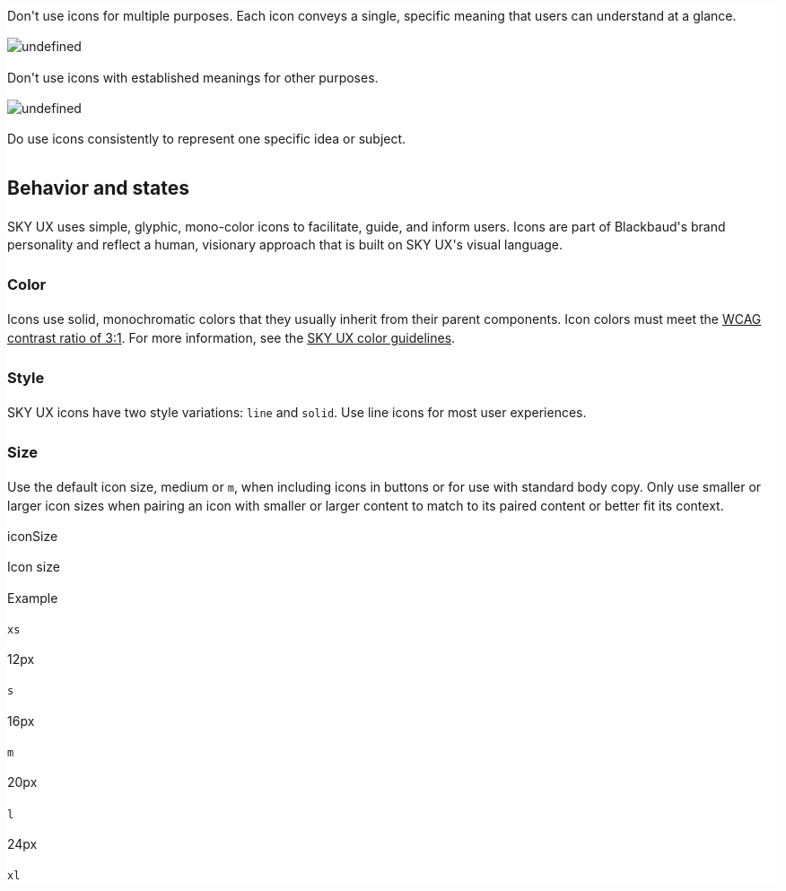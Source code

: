 Don't use icons for multiple purposes. Each icon conveys a single, specific meaning that users can understand at a glance.

![undefined](https://sky.blackbaudcdn.net/skyuxapps/skyux/assets/icon/img/guidelines/icons/icon-usage-6.c7fc1eadfda416f7a56ba885e56c89af.png)

Don't use icons with established meanings for other purposes.

![undefined](https://sky.blackbaudcdn.net/skyuxapps/skyux/assets/icon/img/guidelines/icons/icon-usage-5.4daa54018fbc0442ad1b037401672917.png)

Do use icons consistently to represent one specific idea or subject.

 Behavior and states
--------------------

SKY UX uses simple, glyphic, mono-color icons to facilitate, guide, and inform users. Icons are part of Blackbaud's brand personality and reflect a human, visionary approach that is built on SKY UX's visual language.

### Color

Icons use solid, monochromatic colors that they usually inherit from their parent components. Icon colors must meet the [WCAG contrast ratio of 3:1](https://www.w3.org/WAI/WCAG21/Techniques/general/G207.html). For more information, see the [SKY UX color guidelines](/skyux/design/styles/color.md).

### Style

SKY UX icons have two style variations: `line` and `solid`. Use line icons for most user experiences.

### Size

Use the default icon size, medium or `m`, when including icons in buttons or for use with standard body copy. Only use smaller or larger icon sizes when pairing an icon with smaller or larger content to match to its paired content or better fit its context.

iconSize

Icon size

Example

`xs`

12px

`s`

16px

`m`

20px

`l`

24px

`xl`
